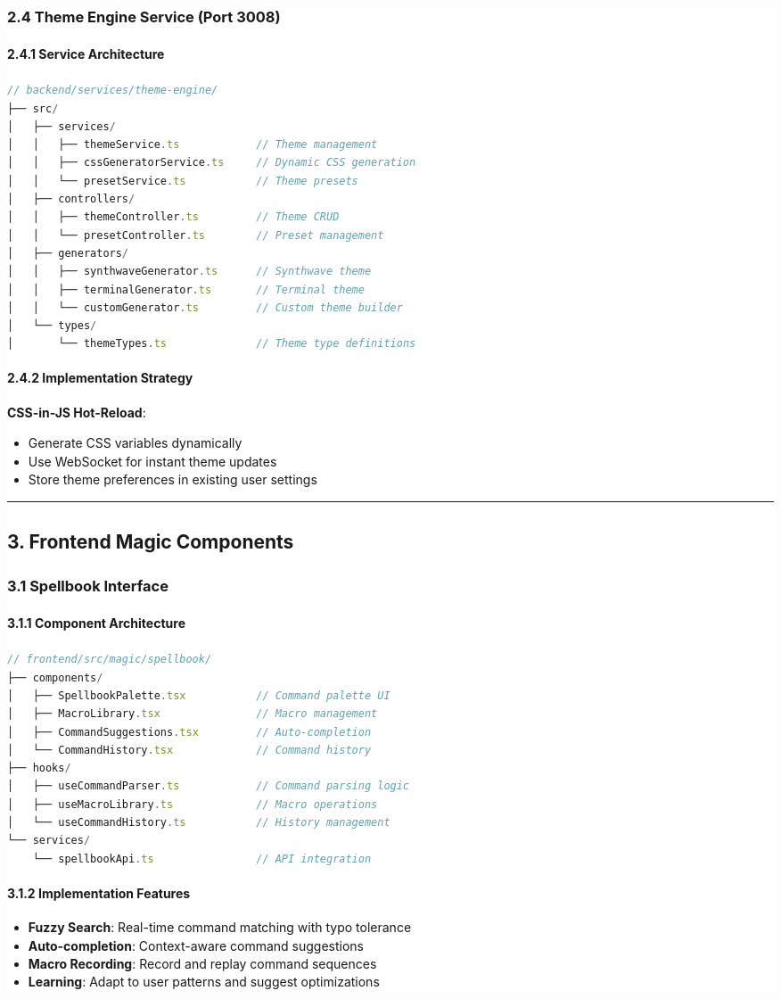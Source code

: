 ### 2.4 Theme Engine Service (Port 3008)

#### 2.4.1 Service Architecture
```typescript
// backend/services/theme-engine/
├── src/
│   ├── services/
│   │   ├── themeService.ts            // Theme management
│   │   ├── cssGeneratorService.ts     // Dynamic CSS generation
│   │   └── presetService.ts           // Theme presets
│   ├── controllers/
│   │   ├── themeController.ts         // Theme CRUD
│   │   └── presetController.ts        // Preset management
│   ├── generators/
│   │   ├── synthwaveGenerator.ts      // Synthwave theme
│   │   ├── terminalGenerator.ts       // Terminal theme
│   │   └── customGenerator.ts         // Custom theme builder
│   └── types/
│       └── themeTypes.ts              // Theme type definitions
```

#### 2.4.2 Implementation Strategy
**CSS-in-JS Hot-Reload**:
- Generate CSS variables dynamically
- Use WebSocket for instant theme updates
- Store theme preferences in existing user settings

---

## 3. Frontend Magic Components

### 3.1 Spellbook Interface

#### 3.1.1 Component Architecture
```typescript
// frontend/src/magic/spellbook/
├── components/
│   ├── SpellbookPalette.tsx           // Command palette UI
│   ├── MacroLibrary.tsx               // Macro management
│   ├── CommandSuggestions.tsx         // Auto-completion
│   └── CommandHistory.tsx             // Command history
├── hooks/
│   ├── useCommandParser.ts            // Command parsing logic
│   ├── useMacroLibrary.ts             // Macro operations
│   └── useCommandHistory.ts           // History management
└── services/
    └── spellbookApi.ts                // API integration
```

#### 3.1.2 Implementation Features
- **Fuzzy Search**: Real-time command matching with typo tolerance
- **Auto-completion**: Context-aware command suggestions
- **Macro Recording**: Record and replay command sequences
- **Learning**: Adapt to user patterns and suggest optimizations
